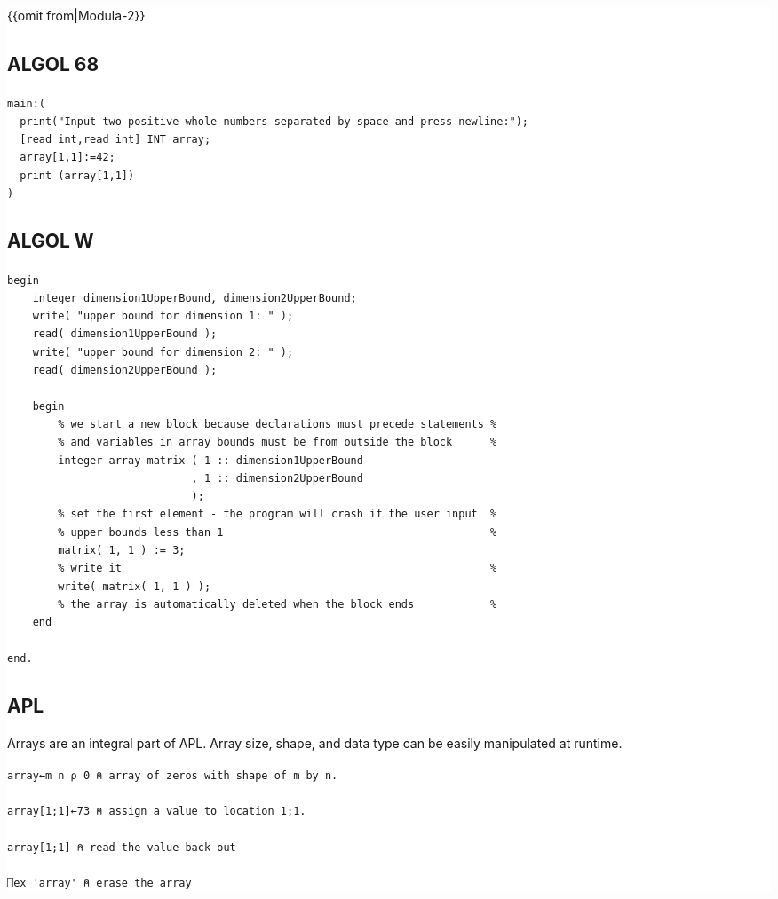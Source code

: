 {{omit from|Modula-2}}


## ALGOL 68


```algol68
main:(
  print("Input two positive whole numbers separated by space and press newline:");
  [read int,read int] INT array;
  array[1,1]:=42;
  print (array[1,1])
)
```



## ALGOL W


```algolw
begin
    integer dimension1UpperBound, dimension2UpperBound;
    write( "upper bound for dimension 1: " );
    read( dimension1UpperBound );
    write( "upper bound for dimension 2: " );
    read( dimension2UpperBound );

    begin
        % we start a new block because declarations must precede statements %
        % and variables in array bounds must be from outside the block      %
        integer array matrix ( 1 :: dimension1UpperBound
                             , 1 :: dimension2UpperBound
                             );
        % set the first element - the program will crash if the user input  %
        % upper bounds less than 1                                          %
        matrix( 1, 1 ) := 3;
        % write it                                                          %
        write( matrix( 1, 1 ) );
        % the array is automatically deleted when the block ends            %
    end

end.
```



## APL

Arrays are an integral part of APL.  Array size, shape, and data type can be easily manipulated at runtime.


```APL
array←m n ⍴ 0 ⍝ array of zeros with shape of m by n.

array[1;1]←73 ⍝ assign a value to location 1;1.

array[1;1] ⍝ read the value back out

⎕ex 'array' ⍝ erase the array

```
